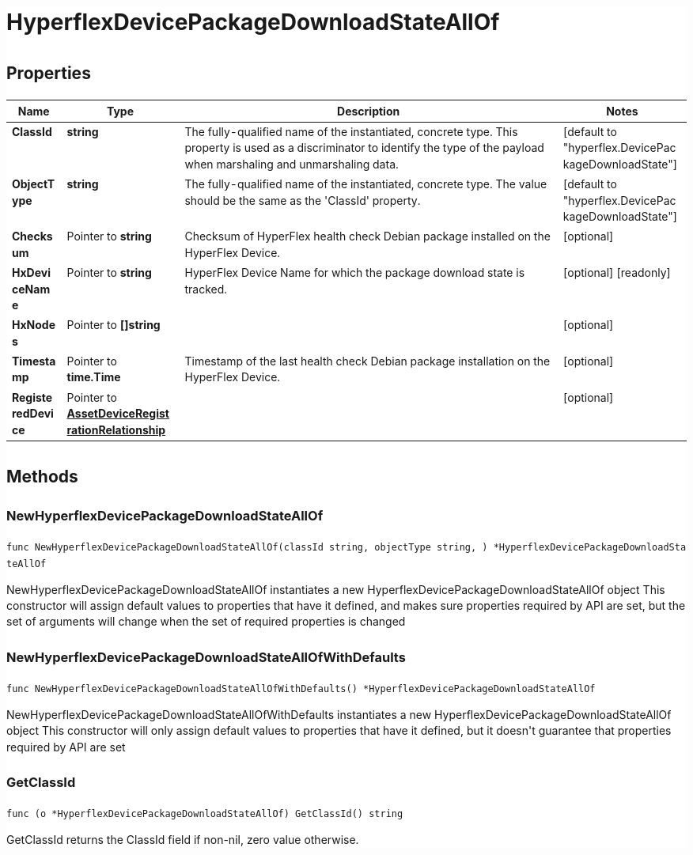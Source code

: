# HyperflexDevicePackageDownloadStateAllOf

## Properties

Name | Type | Description | Notes
------------ | ------------- | ------------- | -------------
**ClassId** | **string** | The fully-qualified name of the instantiated, concrete type. This property is used as a discriminator to identify the type of the payload when marshaling and unmarshaling data. | [default to "hyperflex.DevicePackageDownloadState"]
**ObjectType** | **string** | The fully-qualified name of the instantiated, concrete type. The value should be the same as the &#39;ClassId&#39; property. | [default to "hyperflex.DevicePackageDownloadState"]
**Checksum** | Pointer to **string** | Checksum of HyperFlex health check Debian package installed on the HyperFlex Device. | [optional] 
**HxDeviceName** | Pointer to **string** | HyperFlex Device Name for which the package download state is tracked. | [optional] [readonly] 
**HxNodes** | Pointer to **[]string** |  | [optional] 
**Timestamp** | Pointer to **time.Time** | Timestamp of the last health check Debian package installation on the HyperFlex Device. | [optional] 
**RegisteredDevice** | Pointer to [**AssetDeviceRegistrationRelationship**](AssetDeviceRegistrationRelationship.md) |  | [optional] 

## Methods

### NewHyperflexDevicePackageDownloadStateAllOf

`func NewHyperflexDevicePackageDownloadStateAllOf(classId string, objectType string, ) *HyperflexDevicePackageDownloadStateAllOf`

NewHyperflexDevicePackageDownloadStateAllOf instantiates a new HyperflexDevicePackageDownloadStateAllOf object
This constructor will assign default values to properties that have it defined,
and makes sure properties required by API are set, but the set of arguments
will change when the set of required properties is changed

### NewHyperflexDevicePackageDownloadStateAllOfWithDefaults

`func NewHyperflexDevicePackageDownloadStateAllOfWithDefaults() *HyperflexDevicePackageDownloadStateAllOf`

NewHyperflexDevicePackageDownloadStateAllOfWithDefaults instantiates a new HyperflexDevicePackageDownloadStateAllOf object
This constructor will only assign default values to properties that have it defined,
but it doesn't guarantee that properties required by API are set

### GetClassId

`func (o *HyperflexDevicePackageDownloadStateAllOf) GetClassId() string`

GetClassId returns the ClassId field if non-nil, zero value otherwise.
